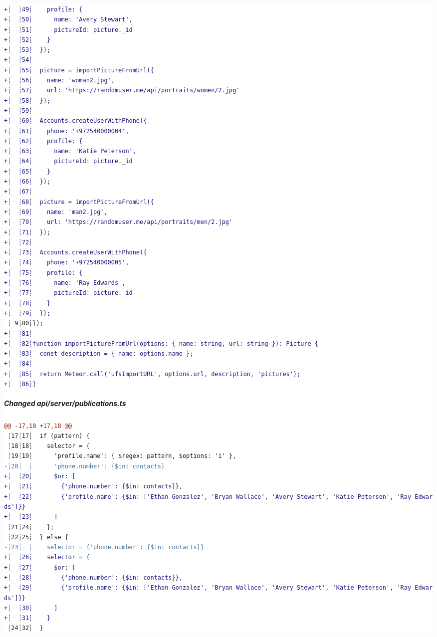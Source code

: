 ```diff
+┊  ┊49┊    profile: {
+┊  ┊50┊      name: 'Avery Stewart',
+┊  ┊51┊      pictureId: picture._id
+┊  ┊52┊    }
+┊  ┊53┊  });
+┊  ┊54┊
+┊  ┊55┊  picture = importPictureFromUrl({
+┊  ┊56┊    name: 'woman2.jpg',
+┊  ┊57┊    url: 'https://randomuser.me/api/portraits/women/2.jpg'
+┊  ┊58┊  });
+┊  ┊59┊
+┊  ┊60┊  Accounts.createUserWithPhone({
+┊  ┊61┊    phone: '+972540000004',
+┊  ┊62┊    profile: {
+┊  ┊63┊      name: 'Katie Peterson',
+┊  ┊64┊      pictureId: picture._id
+┊  ┊65┊    }
+┊  ┊66┊  });
+┊  ┊67┊
+┊  ┊68┊  picture = importPictureFromUrl({
+┊  ┊69┊    name: 'man2.jpg',
+┊  ┊70┊    url: 'https://randomuser.me/api/portraits/men/2.jpg'
+┊  ┊71┊  });
+┊  ┊72┊
+┊  ┊73┊  Accounts.createUserWithPhone({
+┊  ┊74┊    phone: '+972540000005',
+┊  ┊75┊    profile: {
+┊  ┊76┊      name: 'Ray Edwards',
+┊  ┊77┊      pictureId: picture._id
+┊  ┊78┊    }
+┊  ┊79┊  });
 ┊ 9┊80┊});
+┊  ┊81┊
+┊  ┊82┊function importPictureFromUrl(options: { name: string, url: string }): Picture {
+┊  ┊83┊  const description = { name: options.name };
+┊  ┊84┊
+┊  ┊85┊  return Meteor.call('ufsImportURL', options.url, description, 'pictures');
+┊  ┊86┊}
```

##### Changed api&#x2F;server&#x2F;publications.ts
```diff
@@ -17,10 +17,18 @@
 ┊17┊17┊  if (pattern) {
 ┊18┊18┊    selector = {
 ┊19┊19┊      'profile.name': { $regex: pattern, $options: 'i' },
-┊20┊  ┊      'phone.number': {$in: contacts}
+┊  ┊20┊      $or: [
+┊  ┊21┊        {'phone.number': {$in: contacts}},
+┊  ┊22┊        {'profile.name': {$in: ['Ethan Gonzalez', 'Bryan Wallace', 'Avery Stewart', 'Katie Peterson', 'Ray Edwards']}}
+┊  ┊23┊      ]
 ┊21┊24┊    };
 ┊22┊25┊  } else {
-┊23┊  ┊    selector = {'phone.number': {$in: contacts}}
+┊  ┊26┊    selector = {
+┊  ┊27┊      $or: [
+┊  ┊28┊        {'phone.number': {$in: contacts}},
+┊  ┊29┊        {'profile.name': {$in: ['Ethan Gonzalez', 'Bryan Wallace', 'Avery Stewart', 'Katie Peterson', 'Ray Edwards']}}
+┊  ┊30┊      ]
+┊  ┊31┊    }
 ┊24┊32┊  }
```

[{]: <helper> (diffStep "15.2")
[}]: #
[{]: <helper> (diffStep "15.3")
[}]: #
[{]: <helper> (diffStep "15.4")
[}]: #
[{]: <helper> (diffStep "15.5")
[}]: #
[{]: <helper> (diffStep "15.6")
[}]: #
[{]: <helper> (diffStep "15.7")
[}]: #
[{]: <helper> (diffStep "15.8")
[}]: #
[{]: <helper> (navStep nextRef="https://angular-meteor.com/tutorials/whatsapp2/ionic/push-notifications" prevRef="https://angular-meteor.com/tutorials/whatsapp2/ionic/native-mobile")
[}]: #
